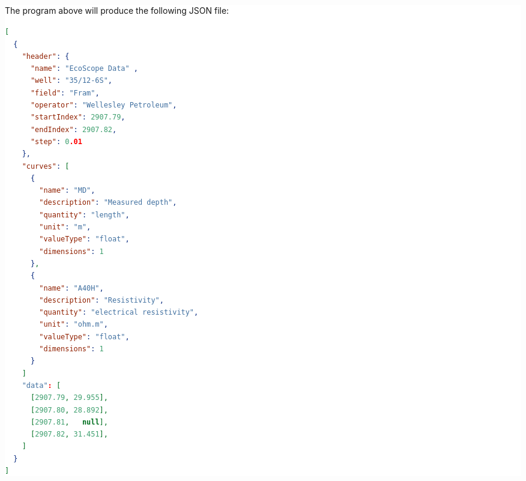 ```java
```

The program above will produce the following JSON file:

```json
[
  {
    "header": {
      "name": "EcoScope Data" ,
      "well": "35/12-6S",
      "field": "Fram",
      "operator": "Wellesley Petroleum",
      "startIndex": 2907.79,
      "endIndex": 2907.82,
      "step": 0.01
    },
    "curves": [
      {
        "name": "MD",
        "description": "Measured depth",
        "quantity": "length",
        "unit": "m",
        "valueType": "float",
        "dimensions": 1
      },
      {
        "name": "A40H",
        "description": "Resistivity",
        "quantity": "electrical resistivity",
        "unit": "ohm.m",
        "valueType": "float",
        "dimensions": 1
      }
    ]
    "data": [
      [2907.79, 29.955],
      [2907.80, 28.892],
      [2907.81,   null],
      [2907.82, 31.451],
    ]
  }
]
```
